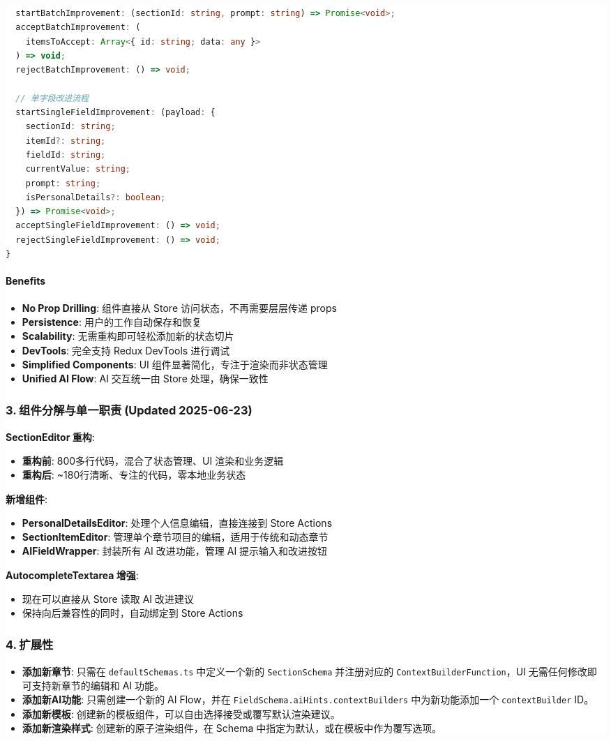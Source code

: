 ```typescript
  startBatchImprovement: (sectionId: string, prompt: string) => Promise<void>;
  acceptBatchImprovement: (
    itemsToAccept: Array<{ id: string; data: any }>
  ) => void;
  rejectBatchImprovement: () => void;

  // 单字段改进流程
  startSingleFieldImprovement: (payload: {
    sectionId: string;
    itemId?: string;
    fieldId: string;
    currentValue: string;
    prompt: string;
    isPersonalDetails?: boolean;
  }) => Promise<void>;
  acceptSingleFieldImprovement: () => void;
  rejectSingleFieldImprovement: () => void;
}
```

#### Benefits

- **No Prop Drilling**: 组件直接从 Store 访问状态，不再需要层层传递 props
- **Persistence**: 用户的工作自动保存和恢复
- **Scalability**: 无需重构即可轻松添加新的状态切片
- **DevTools**: 完全支持 Redux DevTools 进行调试
- **Simplified Components**: UI 组件显著简化，专注于渲染而非状态管理
- **Unified AI Flow**: AI 交互统一由 Store 处理，确保一致性

### 3. 组件分解与单一职责 (Updated 2025-06-23)

**SectionEditor 重构**:

- **重构前**: 800多行代码，混合了状态管理、UI 渲染和业务逻辑
- **重构后**: ~180行清晰、专注的代码，零本地业务状态

**新增组件**:

- **PersonalDetailsEditor**: 处理个人信息编辑，直接连接到 Store Actions
- **SectionItemEditor**: 管理单个章节项目的编辑，适用于传统和动态章节
- **AIFieldWrapper**: 封装所有 AI 改进功能，管理 AI 提示输入和改进按钮

**AutocompleteTextarea 增强**:

- 现在可以直接从 Store 读取 AI 改进建议
- 保持向后兼容性的同时，自动绑定到 Store Actions

### 4. 扩展性

- **添加新章节**: 只需在 `defaultSchemas.ts` 中定义一个新的 `SectionSchema` 并注册对应的 `ContextBuilderFunction`，UI 无需任何修改即可支持新章节的编辑和 AI 功能。
- **添加新AI功能**: 只需创建一个新的 AI Flow，并在 `FieldSchema.aiHints.contextBuilders` 中为新功能添加一个 `contextBuilder` ID。
- **添加新模板**: 创建新的模板组件，可以自由选择接受或覆写默认渲染建议。
- **添加新渲染样式**: 创建新的原子渲染组件，在 Schema 中指定为默认，或在模板中作为覆写选项。
